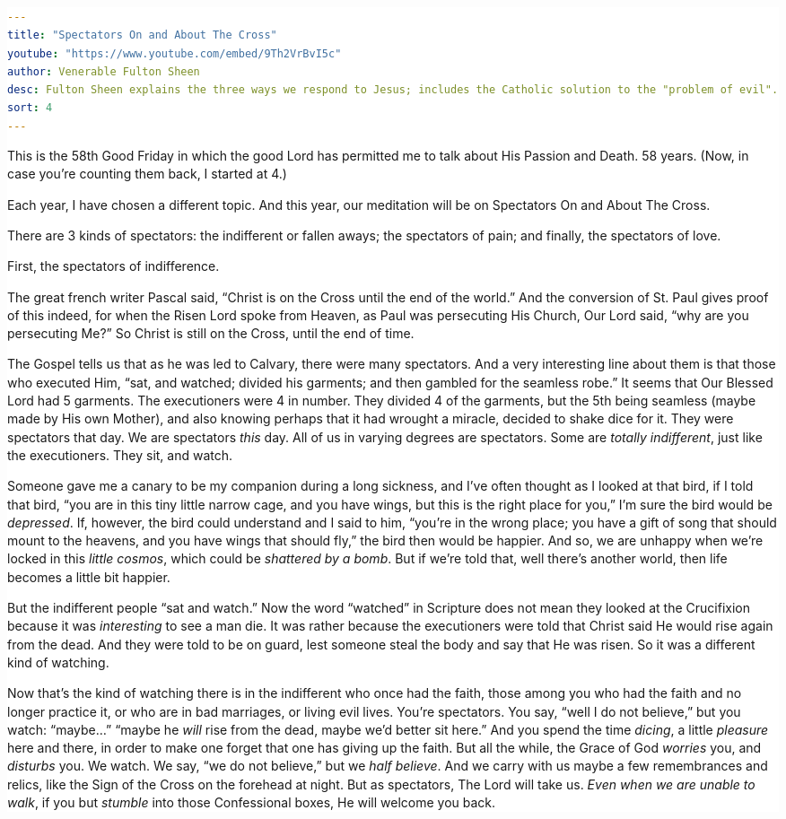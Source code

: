 ```yaml
---
title: "Spectators On and About The Cross"
youtube: "https://www.youtube.com/embed/9Th2VrBvI5c"
author: Venerable Fulton Sheen
desc: Fulton Sheen explains the three ways we respond to Jesus; includes the Catholic solution to the "problem of evil".
sort: 4
---
```


This is the 58th Good Friday in which the good Lord has permitted me to talk about His Passion and Death. 58 years. (Now, in case you’re counting them back, I started at 4.)

Each year, I have chosen a different topic. And this year, our meditation will be on Spectators On and About The Cross.

There are 3 kinds of spectators: the indifferent or fallen aways; the spectators of pain; and finally, the spectators of love.

First, the spectators of indifference.

The great french writer Pascal said, “Christ is on the Cross until the end of the world.” And the conversion of St. Paul gives proof of this indeed, for when the Risen Lord spoke from Heaven, as Paul was persecuting His Church, Our Lord said, “why are you persecuting Me?” So Christ is still on the Cross, until the end of time.

The Gospel tells us that as he was led to Calvary, there were many spectators. And a very interesting line about them is that those who executed Him, “sat, and watched; divided his garments; and then gambled for the seamless robe.” It seems that Our Blessed Lord had 5 garments. The executioners were 4 in number. They divided 4 of the garments, but the 5th being seamless (maybe made by His own Mother), and also knowing perhaps that it had wrought a miracle, decided to shake dice for it. They were spectators that day. We are spectators *this* day. All of us in varying degrees are spectators. Some are *totally indifferent*, just like the executioners. They sit, and watch.

Someone gave me a canary to be my companion during a long sickness, and I’ve often thought as I looked at that bird, if I told that bird, “you are in this tiny little narrow cage, and you have wings, but this is the right place for you,” I’m sure the bird would be *depressed*. If, however, the bird could understand and I said to him, “you’re in the wrong place; you have a gift of song that should mount to the heavens, and you have wings that should fly,” the bird then would be happier. And so, we are unhappy when we’re locked in this *little cosmos*, which could be *shattered by a bomb*. But if we’re told that, well there’s another world, then life becomes a little bit happier.

But the indifferent people “sat and watch.” Now the word “watched” in Scripture does not mean they looked at the Crucifixion because it was *interesting* to see a man die. It was rather because the executioners were told that Christ said He would rise again from the dead. And they were told to be on guard, lest someone steal the body and say that He was risen. So it was a different kind of watching.

Now that’s the kind of watching there is in the indifferent who once had the faith, those among you who had the faith and no longer practice it, or who are in bad marriages, or living evil lives. You’re spectators. You say, “well I do not believe,” but you watch: “maybe…” “maybe he *will* rise from the dead, maybe we’d better sit here.” And you spend the time *dicing*, a little *pleasure* here and there, in order to make one forget that one has giving up the faith. But all the while, the Grace of God *worries* you, and *disturbs* you. We watch. We say, “we do not believe,” but we *half believe*. And we carry with us maybe a few remembrances and relics, like the Sign of the Cross on the forehead at night. But as spectators, The Lord will take us. *Even when we are unable to walk*, if you but *stumble* into those Confessional boxes, He will welcome you back.

